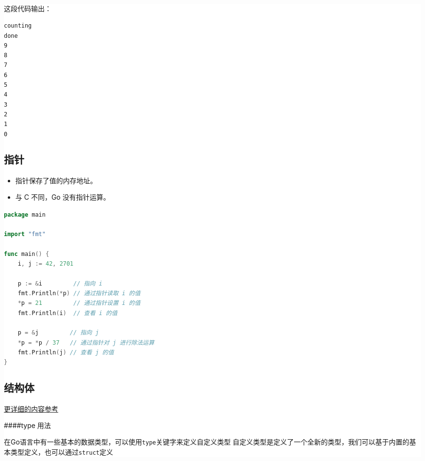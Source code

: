 这段代码输出：

```text
counting
done
9
8
7
6
5
4
3
2
1
0
```

## 指针

* 指针保存了值的内存地址。

* 与 C 不同，Go 没有指针运算。

```go 
package main

import "fmt"

func main() {
	i, j := 42, 2701

	p := &i         // 指向 i
	fmt.Println(*p) // 通过指针读取 i 的值
	*p = 21         // 通过指针设置 i 的值
	fmt.Println(i)  // 查看 i 的值

	p = &j         // 指向 j
	*p = *p / 37   // 通过指针对 j 进行除法运算
	fmt.Println(j) // 查看 j 的值
}
```

## 结构体

[更详细的内容参考](https://blog.csdn.net/Suk_god/article/details/133877517?ops_request_misc=%257B%2522request%255Fid%2522%253A%2522171972396616800211526620%2522%252C%2522scm%2522%253A%252220140713.130102334..%2522%257D&request_id=171972396616800211526620&biz_id=0&utm_medium=distribute.pc_search_result.none-task-blog-2~all~sobaiduend~default-1-133877517-null-null.142^v100^pc_search_result_base9&utm_term=go%20结构体&spm=1018.2226.3001.4187)

####type 用法

在Go语言中有一些基本的数据类型，可以使用`type`关键字来定义自定义类型
自定义类型是定义了一个全新的类型，我们可以基于内置的基本类型定义，也可以通过`struct`定义
